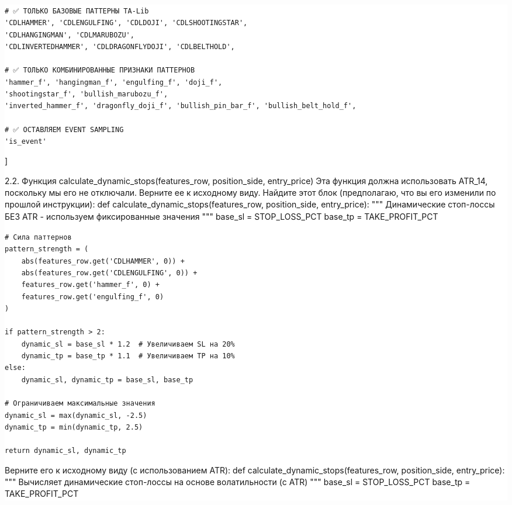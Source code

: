     # ✅ ТОЛЬКО БАЗОВЫЕ ПАТТЕРНЫ TA-Lib
    'CDLHAMMER', 'CDLENGULFING', 'CDLDOJI', 'CDLSHOOTINGSTAR',
    'CDLHANGINGMAN', 'CDLMARUBOZU',
    'CDLINVERTEDHAMMER', 'CDLDRAGONFLYDOJI', 'CDLBELTHOLD',
    
    # ✅ ТОЛЬКО КОМБИНИРОВАННЫЕ ПРИЗНАКИ ПАТТЕРНОВ
    'hammer_f', 'hangingman_f', 'engulfing_f', 'doji_f',
    'shootingstar_f', 'bullish_marubozu_f',
    'inverted_hammer_f', 'dragonfly_doji_f', 'bullish_pin_bar_f', 'bullish_belt_hold_f',
    
    # ✅ ОСТАВЛЯЕМ EVENT SAMPLING
    'is_event'
]

2.2. Функция calculate_dynamic_stops(features_row, position_side, entry_price)
Эта функция должна использовать ATR_14, поскольку мы его не отключали. Верните ее к исходному виду.
Найдите этот блок (предполагаю, что вы его изменили по прошлой инструкции):
def calculate_dynamic_stops(features_row, position_side, entry_price):
    """
    Динамические стоп-лоссы БЕЗ ATR - используем фиксированные значения
    """
    base_sl = STOP_LOSS_PCT
    base_tp = TAKE_PROFIT_PCT
    
    # Сила паттернов
    pattern_strength = (
        abs(features_row.get('CDLHAMMER', 0)) +
        abs(features_row.get('CDLENGULFING', 0)) +
        features_row.get('hammer_f', 0) +
        features_row.get('engulfing_f', 0)
    )
    
    if pattern_strength > 2:
        dynamic_sl = base_sl * 1.2  # Увеличиваем SL на 20%
        dynamic_tp = base_tp * 1.1  # Увеличиваем TP на 10%
    else:
        dynamic_sl, dynamic_tp = base_sl, base_tp
        
    # Ограничиваем максимальные значения
    dynamic_sl = max(dynamic_sl, -2.5)
    dynamic_tp = min(dynamic_tp, 2.5)

    return dynamic_sl, dynamic_tp

Верните его к исходному виду (с использованием ATR):
def calculate_dynamic_stops(features_row, position_side, entry_price):
    """
    Вычисляет динамические стоп-лоссы на основе волатильности (с ATR)
    """
    base_sl = STOP_LOSS_PCT
    base_tp = TAKE_PROFIT_PCT
    